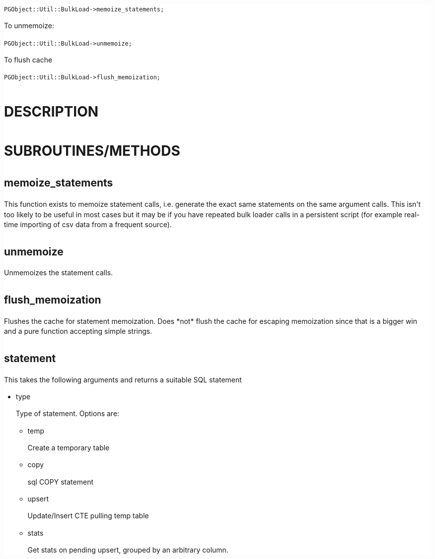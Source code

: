     PGObject::Util::BulkLoad->memoize_statements;

To unmemoize:

    PGObject::Util::BulkLoad->unmemoize;

To flush cache

    PGObject::Util::BulkLoad->flush_memoization;

# DESCRIPTION

# SUBROUTINES/METHODS

## memoize\_statements

This function exists to memoize statement calls, i.e. generate the exact same 
statements on the same argument calls.  This isn't too likely to be useful in
most cases but it may be if you have repeated bulk loader calls in a persistent
script (for example real-time importing of csv data from a frequent source).

## unmemoize 

Unmemoizes the statement calls.

## flush\_memoization

Flushes the cache for statement memoization.  Does \*not\* flush the cache for
escaping memoization since that is a bigger win and a pure function accepting
simple strings.

## statement

This takes the following arguments and returns a suitable SQL statement

- type 

    Type of statement.  Options are:

    - temp

        Create a temporary table

    - copy

        sql COPY statement

    - upsert

        Update/Insert CTE pulling temp table

    - stats

        Get stats on pending upsert, grouped by an arbitrary column.
